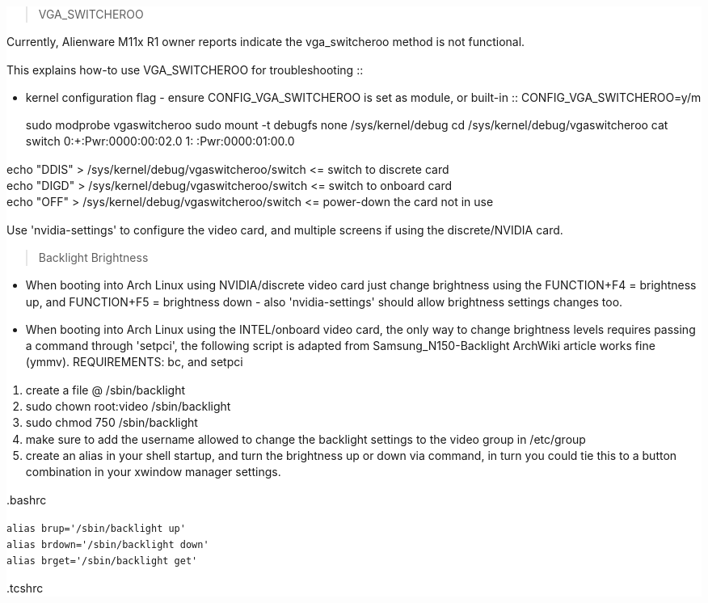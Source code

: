 > VGA_SWITCHEROO

Currently, Alienware M11x R1 owner reports indicate the vga_switcheroo
method is not functional.

This explains how-to use VGA_SWITCHEROO for troubleshooting ::

-   kernel configuration flag - ensure CONFIG_VGA_SWITCHEROO is set as
    module, or built-in :: CONFIG_VGA_SWITCHEROO=y/m

    sudo modprobe vgaswitcheroo
    sudo mount -t debugfs none /sys/kernel/debug
    cd /sys/kernel/debug/vgaswitcheroo
    cat switch
      0:+:Pwr:0000:00:02.0
      1: :Pwr:0000:01:00.0

echo "DDIS" > /sys/kernel/debug/vgaswitcheroo/switch <= switch to
discrete card  
 echo "DIGD" > /sys/kernel/debug/vgaswitcheroo/switch <= switch to
onboard card  
 echo "OFF" > /sys/kernel/debug/vgaswitcheroo/switch <= power-down the
card not in use

Use 'nvidia-settings' to configure the video card, and multiple screens
if using the discrete/NVIDIA card.

> Backlight Brightness

-   When booting into Arch Linux using NVIDIA/discrete video card just
    change brightness using the FUNCTION+F4 = brightness up, and
    FUNCTION+F5 = brightness down - also 'nvidia-settings' should allow
    brightness settings changes too.

-   When booting into Arch Linux using the INTEL/onboard video card, the
    only way to change brightness levels requires passing a command
    through 'setpci', the following script is adapted from
    Samsung_N150-Backlight ArchWiki article works fine (ymmv).
    REQUIREMENTS: bc, and setpci

1.  create a file @ /sbin/backlight
2.  sudo chown root:video /sbin/backlight
3.  sudo chmod 750 /sbin/backlight
4.  make sure to add the username allowed to change the backlight
    settings to the video group in /etc/group
5.  create an alias in your shell startup, and turn the brightness up or
    down via command, in turn you could tie this to a button combination
    in your xwindow manager settings.

.bashrc

    alias brup='/sbin/backlight up'
    alias brdown='/sbin/backlight down'
    alias brget='/sbin/backlight get'

.tcshrc
